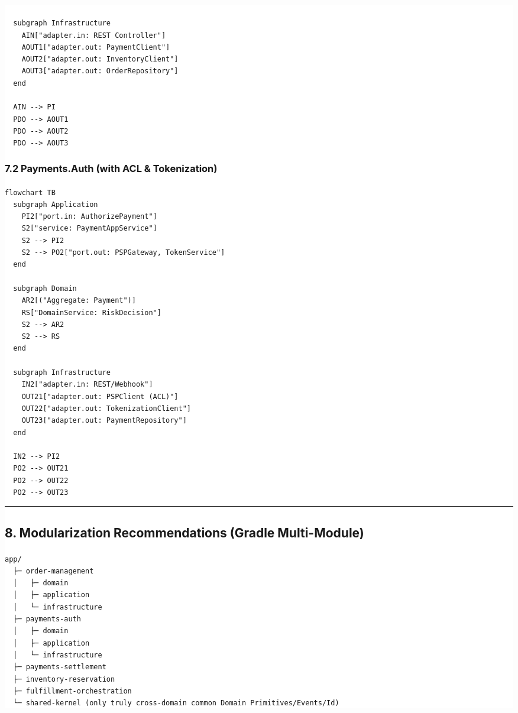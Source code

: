 ```mermaid

  subgraph Infrastructure
    AIN["adapter.in: REST Controller"]
    AOUT1["adapter.out: PaymentClient"]
    AOUT2["adapter.out: InventoryClient"]
    AOUT3["adapter.out: OrderRepository"]
  end

  AIN --> PI
  PDO --> AOUT1
  PDO --> AOUT2
  PDO --> AOUT3
```

### 7.2 Payments.Auth (with ACL & Tokenization)

```mermaid
flowchart TB
  subgraph Application
    PI2["port.in: AuthorizePayment"]
    S2["service: PaymentAppService"]
    S2 --> PI2
    S2 --> PO2["port.out: PSPGateway, TokenService"]
  end

  subgraph Domain
    AR2[("Aggregate: Payment")]
    RS["DomainService: RiskDecision"]
    S2 --> AR2
    S2 --> RS
  end

  subgraph Infrastructure
    IN2["adapter.in: REST/Webhook"]
    OUT21["adapter.out: PSPClient (ACL)"]
    OUT22["adapter.out: TokenizationClient"]
    OUT23["adapter.out: PaymentRepository"]
  end

  IN2 --> PI2
  PO2 --> OUT21
  PO2 --> OUT22
  PO2 --> OUT23
```

---

## 8. Modularization Recommendations (Gradle Multi-Module)

```text
app/
  ├─ order-management
  │   ├─ domain
  │   ├─ application
  │   └─ infrastructure
  ├─ payments-auth
  │   ├─ domain
  │   ├─ application
  │   └─ infrastructure
  ├─ payments-settlement
  ├─ inventory-reservation
  ├─ fulfillment-orchestration
  └─ shared-kernel (only truly cross-domain common Domain Primitives/Events/Id)
```